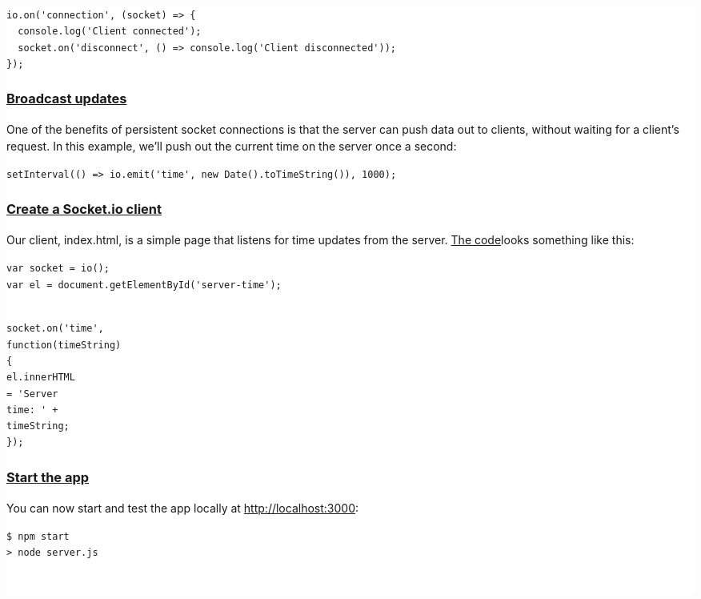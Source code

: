 <pre class=" language-js"><code class=" language-js">io<span class="token punctuation">.</span><span class="token function">on</span><span class="token punctuation">(</span><span class="token string">'connection'</span><span class="token punctuation">,</span> <span class="token punctuation">(</span>socket<span class="token punctuation">)</span> <span class="token operator">=&gt;</span> <span class="token punctuation">{</span>
  console<span class="token punctuation">.</span><span class="token function">log</span><span class="token punctuation">(</span><span class="token string">'Client connected'</span><span class="token punctuation">)</span><span class="token punctuation">;</span>
  socket<span class="token punctuation">.</span><span class="token function">on</span><span class="token punctuation">(</span><span class="token string">'disconnect'</span><span class="token punctuation">,</span> <span class="token punctuation">(</span><span class="token punctuation">)</span> <span class="token operator">=&gt;</span> console<span class="token punctuation">.</span><span class="token function">log</span><span class="token punctuation">(</span><span class="token string">'Client disconnected'</span><span class="token punctuation">)</span><span class="token punctuation">)</span><span class="token punctuation">;</span>
<span class="token punctuation">}</span><span class="token punctuation">)</span><span class="token punctuation">;</span>
</code></pre>
<h3 id="option-2-socket-io-broadcast-updates"><a href="https://devcenter.heroku.com/articles/node-websockets#option-2-socket-io-broadcast-updates">Broadcast updates</a></h3>
<p>One of the benefits of persistent socket connections is that the server can push data out to clients, without waiting for a client&rsquo;s request. In this example, we&rsquo;ll push out the current time on the server once a second:</p>
<pre class=" language-js"><code class=" language-js"><span class="token function">setInterval</span><span class="token punctuation">(</span><span class="token punctuation">(</span><span class="token punctuation">)</span> <span class="token operator">=&gt;</span> io<span class="token punctuation">.</span><span class="token function">emit</span><span class="token punctuation">(</span><span class="token string">'time'</span><span class="token punctuation">,</span> <span class="token keyword">new</span> <span class="token class-name">Date</span><span class="token punctuation">(</span><span class="token punctuation">)</span><span class="token punctuation">.</span><span class="token function">toTimeString</span><span class="token punctuation">(</span><span class="token punctuation">)</span><span class="token punctuation">)</span><span class="token punctuation">,</span> <span class="token number">1000</span><span class="token punctuation">)</span><span class="token punctuation">;</span>
</code></pre>
<h3 id="create-a-socket-io-client"><a href="https://devcenter.heroku.com/articles/node-websockets#create-a-socket-io-client">Create a Socket.io client</a></h3>
<p>Our client, index.html, is a simple page that listens for time updates from the server.&nbsp;<a href="https://github.com/heroku-examples/node-socket.io/blob/master/index.html">The code</a>looks something like this:</p>
<pre class=" language-js"><code class=" language-js"><span class="token keyword">var</span> socket <span class="token operator">=</span> <span class="token function">io</span><span class="token punctuation">(</span><span class="token punctuation">)</span><span class="token punctuation">;</span>
<span class="token keyword">var</span> el <span class="token operator">=</span> document<span class="token punctuation">.</span><span class="token function">getElementById</span><span class="token punctuation">(</span><span class="token string">'server-time'</span><span class="token punctuation">)</span><span class="token punctuation">;</span>

socket<span class="token punctuation">.</span><span class="token function">on</span><span class="token punctuation">(</span><span class="token string">'time'</span><span class="token punctuation">,</span> <span class="token keyword">function</span><span class="token punctuation">(</span>timeString<span class="token punctuation">)</span> <span class="token punctuation">{</span>
  el<span class="token punctuation">.</span>innerHTML <span class="token operator">=</span> <span class="token string">'Server time: '</span> <span class="token operator">+</span> timeString<span class="token punctuation">;</span>
<span class="token punctuation">}</span><span class="token punctuation">)</span><span class="token punctuation">;</span>
</code></pre>
<h3 id="option-2-socket-io-start-the-app"><a href="https://devcenter.heroku.com/articles/node-websockets#option-2-socket-io-start-the-app">Start the app</a></h3>
<p>You can now start and test the app locally at&nbsp;<a href="http://localhost:3000/">http://localhost:3000</a>:</p>
<pre class=" language-term"><code class=" language-term"><span class="token input"><span class="token prompt">$ </span>npm start</span>
<span class="token input"><span class="token prompt">&gt; </span>node server.js</span>